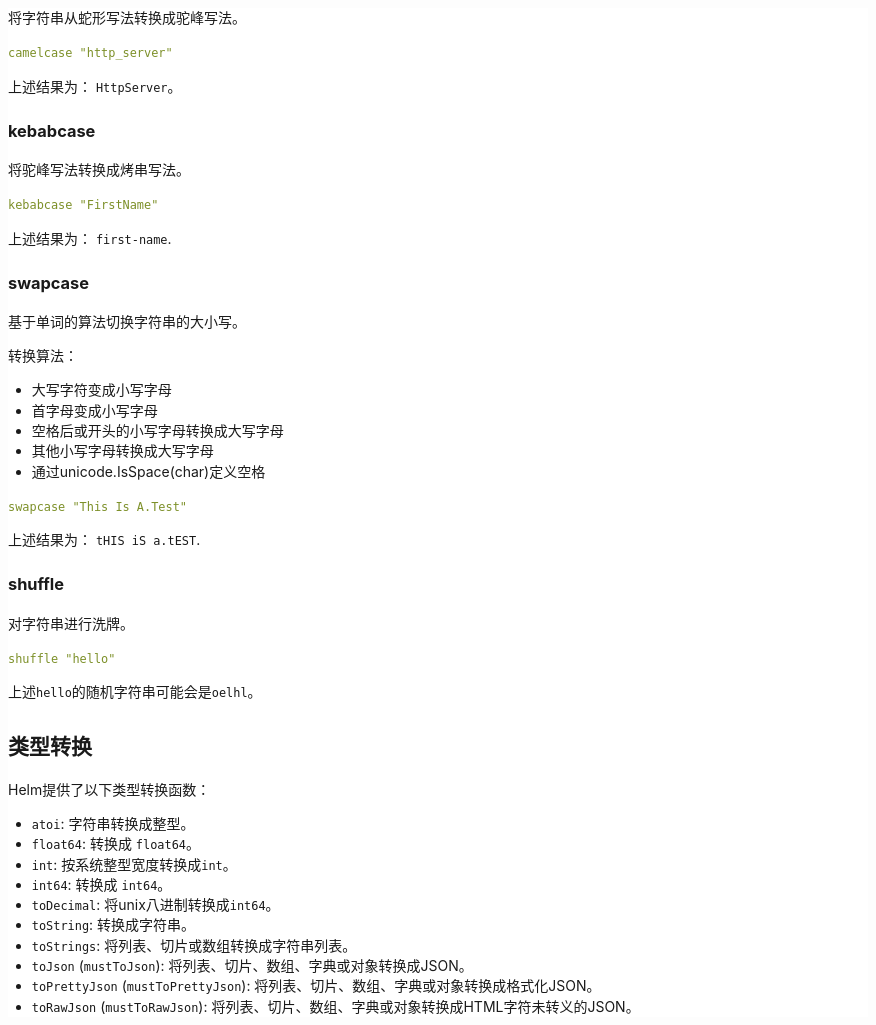 将字符串从蛇形写法转换成驼峰写法。

```yaml
camelcase "http_server"
```

上述结果为： `HttpServer`。

### kebabcase

将驼峰写法转换成烤串写法。

```yaml
kebabcase "FirstName"
```

上述结果为： `first-name`.

### swapcase

基于单词的算法切换字符串的大小写。

转换算法：

- 大写字符变成小写字母
- 首字母变成小写字母
- 空格后或开头的小写字母转换成大写字母
- 其他小写字母转换成大写字母
- 通过unicode.IsSpace(char)定义空格

```yaml
swapcase "This Is A.Test"
```

上述结果为： `tHIS iS a.tEST`.

### shuffle

对字符串进行洗牌。

```yaml
shuffle "hello"
```

上述`hello`的随机字符串可能会是`oelhl`。

## 类型转换

Helm提供了以下类型转换函数：

- `atoi`: 字符串转换成整型。
- `float64`: 转换成 `float64`。
- `int`: 按系统整型宽度转换成`int`。
- `int64`: 转换成 `int64`。
- `toDecimal`: 将unix八进制转换成`int64`。
- `toString`: 转换成字符串。
- `toStrings`: 将列表、切片或数组转换成字符串列表。
- `toJson` (`mustToJson`): 将列表、切片、数组、字典或对象转换成JSON。
- `toPrettyJson` (`mustToPrettyJson`): 将列表、切片、数组、字典或对象转换成格式化JSON。
- `toRawJson` (`mustToRawJson`): 将列表、切片、数组、字典或对象转换成HTML字符未转义的JSON。
